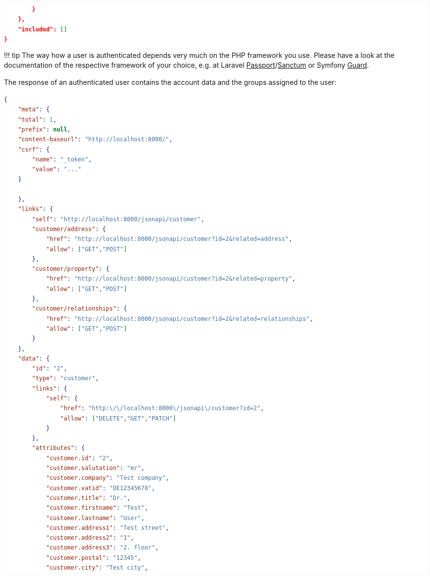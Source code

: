 ```json
        }
    },
    "included": []
}
```

!!! tip
    The way how a user is authenticated depends very much on the PHP framework you use. Please have a look at the documentation of the respective framework of your choice, e.g. at Laravel [Passport](https://laravel.com/docs/master/passport)/[Sanctum](https://laravel.com/docs/master/sanctum) or Symfony [Guard](https://symfony.com/doc/current/security/guard_authentication.html).

The response of an authenticated user contains the account data and the groups assigned to the user:

```json
{
    "meta": {
    "total": 1,
    "prefix": null,
    "content-baseurl": "http://localhost:8000/",
    "csrf": {
        "name": "_token",
        "value": "..."
    }

    },
    "links": {
        "self": "http://localhost:8000/jsonapi/customer",
        "customer/address": {
            "href": "http://localhost:8000/jsonapi/customer?id=2&related=address",
            "allow": ["GET","POST"]
        },
        "customer/property": {
            "href": "http://localhost:8000/jsonapi/customer?id=2&related=property",
            "allow": ["GET","POST"]
        },
        "customer/relationships": {
            "href": "http://localhost:8000/jsonapi/customer?id=2&related=relationships",
            "allow": ["GET","POST"]
        }
    },
    "data": {
        "id": "2",
        "type": "customer",
        "links": {
            "self": {
                "href": "http:\/\/localhost:8000\/jsonapi\/customer?id=2",
                "allow": ["DELETE","GET","PATCH"]
            }
        },
        "attributes": {
            "customer.id": "2",
            "customer.salutation": "mr",
            "customer.company": "Test company",
            "customer.vatid": "DE12345678",
            "customer.title": "Dr.",
            "customer.firstname": "Test",
            "customer.lastname": "User",
            "customer.address1": "Test street",
            "customer.address2": "1",
            "customer.address3": "2. floor",
            "customer.postal": "12345",
            "customer.city": "Test city",
```